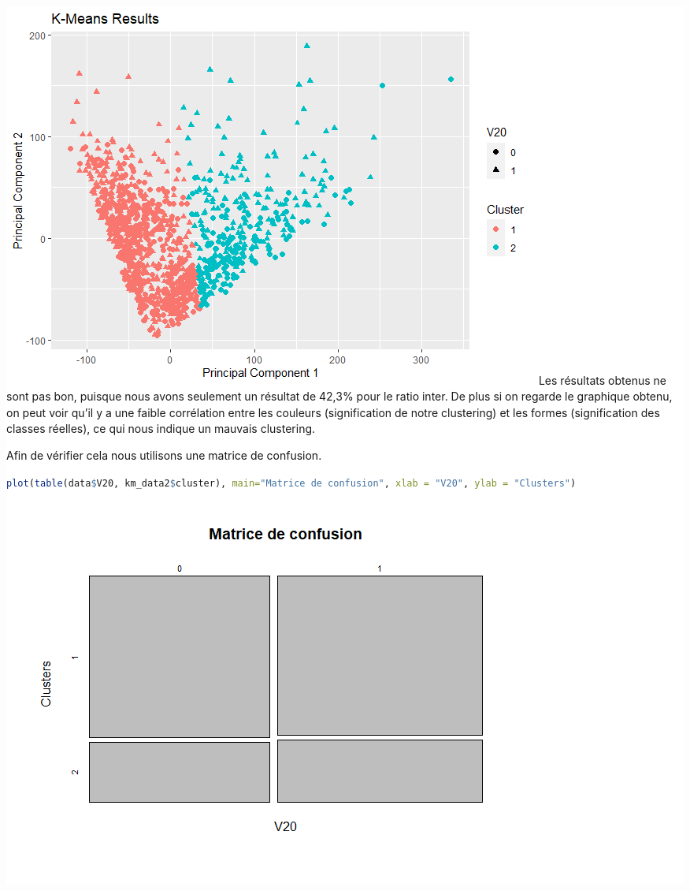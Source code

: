 ![](Diabetic_Retinopathy_Debrecen_files/figure-gfm/unnamed-chunk-22-1.png)
Les résultats obtenus ne sont pas bon, puisque nous avons seulement un
résultat de 42,3% pour le ratio inter. De plus si on regarde le
graphique obtenu, on peut voir qu’il y a une faible corrélation entre
les couleurs (signification de notre clustering) et les formes
(signification des classes réelles), ce qui nous indique un mauvais
clustering.

Afin de vérifier cela nous utilisons une matrice de confusion.

``` r
plot(table(data$V20, km_data2$cluster), main="Matrice de confusion", xlab = "V20", ylab = "Clusters")
```

![](Diabetic_Retinopathy_Debrecen_files/figure-gfm/unnamed-chunk-23-1.png)
